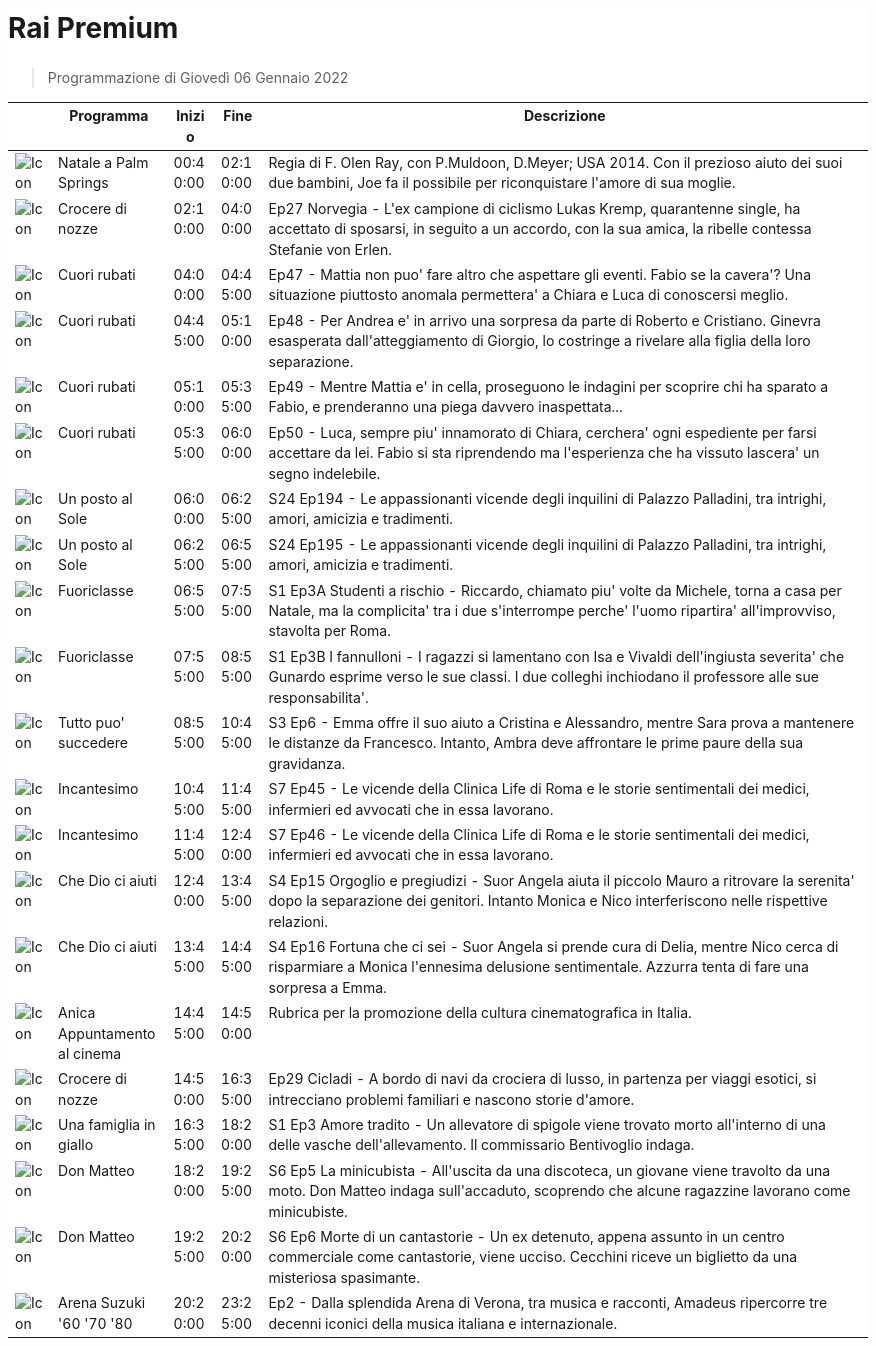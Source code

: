 # Rai Premium
> Programmazione di Giovedì 06 Gennaio 2022

||Programma|Inizio|Fine|Descrizione|
|---|---|---|---|---|
|![Icon](https://guidatv.sky.it/uuid/dtt_cover_l58VsCKBwnW.png)|Natale a Palm Springs|00:40:00|02:10:00|Regia di F. Olen Ray, con P.Muldoon, D.Meyer; USA 2014. Con il prezioso aiuto dei suoi due bambini, Joe fa il possibile per riconquistare l&#039;amore di sua moglie.
|![Icon](https://guidatv.sky.it/uuid/dtt_cover_l58VsCKBwnW.png)|Crocere di nozze|02:10:00|04:00:00|Ep27 Norvegia - L&#039;ex campione di ciclismo Lukas Kremp, quarantenne single, ha accettato di sposarsi, in seguito a un accordo, con la sua amica, la ribelle contessa Stefanie von Erlen.
|![Icon](https://guidatv.sky.it/uuid/dtt_cover_l58VsCKBwnW.png)|Cuori rubati|04:00:00|04:45:00|Ep47 - Mattia non puo&#039; fare altro che aspettare gli eventi. Fabio se la cavera&#039;? Una situazione piuttosto anomala permettera&#039; a Chiara e Luca di conoscersi meglio.
|![Icon](https://guidatv.sky.it/uuid/dtt_cover_l58VsCKBwnW.png)|Cuori rubati|04:45:00|05:10:00|Ep48 - Per Andrea e&#039; in arrivo una sorpresa da parte di Roberto e Cristiano. Ginevra esasperata dall&#039;atteggiamento di Giorgio, lo costringe a rivelare alla figlia della loro separazione.
|![Icon](https://guidatv.sky.it/uuid/dtt_cover_l58VsCKBwnW.png)|Cuori rubati|05:10:00|05:35:00|Ep49 - Mentre Mattia e&#039; in cella, proseguono le indagini per scoprire chi ha sparato a Fabio, e prenderanno una piega davvero inaspettata...
|![Icon](https://guidatv.sky.it/uuid/dtt_cover_l58VsCKBwnW.png)|Cuori rubati|05:35:00|06:00:00|Ep50 - Luca, sempre piu&#039; innamorato di Chiara, cerchera&#039; ogni espediente per farsi accettare da lei. Fabio si sta riprendendo ma l&#039;esperienza che ha vissuto lascera&#039; un segno indelebile.
|![Icon](https://guidatv.sky.it/uuid/dtt_cover_l58VsCKBwnW.png)|Un posto al Sole|06:00:00|06:25:00|S24 Ep194 - Le appassionanti vicende degli inquilini di Palazzo Palladini, tra intrighi, amori, amicizia e tradimenti.
|![Icon](https://guidatv.sky.it/uuid/dtt_cover_l58VsCKBwnW.png)|Un posto al Sole|06:25:00|06:55:00|S24 Ep195 - Le appassionanti vicende degli inquilini di Palazzo Palladini, tra intrighi, amori, amicizia e tradimenti.
|![Icon](https://guidatv.sky.it/uuid/dtt_cover_l58VsCKBwnW.png)|Fuoriclasse|06:55:00|07:55:00|S1 Ep3A Studenti a rischio - Riccardo, chiamato piu&#039; volte da Michele, torna a casa per Natale, ma la complicita&#039; tra i due s&#039;interrompe perche&#039; l&#039;uomo ripartira&#039; all&#039;improvviso, stavolta per Roma.
|![Icon](https://guidatv.sky.it/uuid/dtt_cover_l58VsCKBwnW.png)|Fuoriclasse|07:55:00|08:55:00|S1 Ep3B I fannulloni - I ragazzi si lamentano con Isa e Vivaldi dell&#039;ingiusta severita&#039; che Gunardo esprime verso le sue classi. I due colleghi inchiodano il professore alle sue responsabilita&#039;.
|![Icon](https://guidatv.sky.it/uuid/dtt_cover_l58VsCKBwnW.png)|Tutto puo&#039; succedere|08:55:00|10:45:00|S3 Ep6 - Emma offre il suo aiuto a Cristina e Alessandro, mentre Sara prova a mantenere le distanze da Francesco. Intanto, Ambra deve affrontare le prime paure della sua gravidanza.
|![Icon](https://guidatv.sky.it/uuid/dtt_cover_l58VsCKBwnW.png)|Incantesimo|10:45:00|11:45:00|S7 Ep45 - Le vicende della Clinica Life di Roma e le storie sentimentali dei medici, infermieri ed avvocati che in essa lavorano.
|![Icon](https://guidatv.sky.it/uuid/dtt_cover_l58VsCKBwnW.png)|Incantesimo|11:45:00|12:40:00|S7 Ep46 - Le vicende della Clinica Life di Roma e le storie sentimentali dei medici, infermieri ed avvocati che in essa lavorano.
|![Icon](https://guidatv.sky.it/uuid/dtt_cover_l58VsCKBwnW.png)|Che Dio ci aiuti|12:40:00|13:45:00|S4 Ep15 Orgoglio e pregiudizi - Suor Angela aiuta il piccolo Mauro a ritrovare la serenita&#039; dopo la separazione dei genitori. Intanto Monica e Nico interferiscono nelle rispettive relazioni.
|![Icon](https://guidatv.sky.it/uuid/dtt_cover_l58VsCKBwnW.png)|Che Dio ci aiuti|13:45:00|14:45:00|S4 Ep16 Fortuna che ci sei - Suor Angela si prende cura di Delia, mentre Nico cerca di risparmiare a Monica l&#039;ennesima delusione sentimentale. Azzurra tenta di fare una sorpresa a Emma.
|![Icon](https://guidatv.sky.it/uuid/dtt_cover_l58VsCKBwnW.png)|Anica Appuntamento al cinema|14:45:00|14:50:00|Rubrica per la promozione della cultura cinematografica in Italia.
|![Icon](https://guidatv.sky.it/uuid/dtt_cover_l58VsCKBwnW.png)|Crocere di nozze|14:50:00|16:35:00|Ep29 Cicladi - A bordo di navi da crociera di lusso, in partenza per viaggi esotici, si intrecciano problemi familiari e nascono storie d&#039;amore.
|![Icon](https://guidatv.sky.it/uuid/dtt_cover_l58VsCKBwnW.png)|Una famiglia in giallo|16:35:00|18:20:00|S1 Ep3 Amore tradito - Un allevatore di spigole viene trovato morto all&#039;interno di una delle vasche dell&#039;allevamento. Il commissario Bentivoglio indaga.
|![Icon](https://guidatv.sky.it/uuid/dtt_cover_l58VsCKBwnW.png)|Don Matteo|18:20:00|19:25:00|S6 Ep5 La minicubista - All&#039;uscita da una discoteca, un giovane viene travolto da una moto. Don Matteo indaga sull&#039;accaduto, scoprendo che alcune ragazzine lavorano come minicubiste.
|![Icon](https://guidatv.sky.it/uuid/dtt_cover_l58VsCKBwnW.png)|Don Matteo|19:25:00|20:20:00|S6 Ep6 Morte di un cantastorie - Un ex detenuto, appena assunto in un centro commerciale come cantastorie, viene ucciso. Cecchini riceve un biglietto da una misteriosa spasimante.
|![Icon](https://guidatv.sky.it/uuid/dtt_cover_l58VsCKBwnW.png)|Arena Suzuki &#039;60 &#039;70 &#039;80|20:20:00|23:25:00|Ep2 - Dalla splendida Arena di Verona, tra musica e racconti, Amadeus ripercorre tre decenni iconici della musica italiana e internazionale.